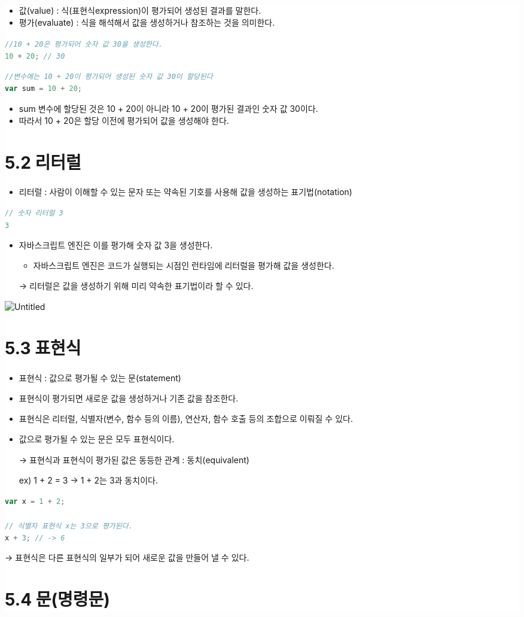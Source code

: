 - 값(value) : 식(표현식expression)이 평가되어 생성된 결과를 말한다.
- 평가(evaluate) : 식을 해석해서 값을 생성하거나 참조하는 것을 의미한다.

```jsx
//10 + 20은 평가되어 숫자 값 30을 생성한다.
10 + 20; // 30
```

```jsx
//변수에는 10 + 20이 평가되어 생성된 숫자 값 30이 할당된다
var sum = 10 + 20;
```

- sum 변수에 할당된 것은 10 + 20이 아니라 10 + 20이 평가된 결과인 숫자 값 30이다.
- 따라서 10 + 20은 할당 이전에 평가되어 값을 생성해야 한다.

# 5.2 리터럴

- 리터럴 : 사람이 이해할 수 있는 문자 또는 약속된 기호를 사용해 값을 생성하는 표기법(notation)

```jsx
// 숫자 리터럴 3
3
```

- 자바스크립트 엔진은 이를 평가해 숫자 값 3을 생성한다.
    - 자바스크립트 엔진은 코드가 실행되는 시점인 런타임에 리터럴을 평가해 값을 생성한다.
    
    → 리터럴은 값을 생성하기 위해 미리 약속한 표기법이라 할 수 있다.
    

![Untitled](https://s3-us-west-2.amazonaws.com/secure.notion-static.com/af21314f-b0a3-452f-bf1e-85f54e53fb9f/Untitled.png)

# 5.3 표현식

- 표현식 : 값으로 평가될 수 있는 문(statement)
- 표현식이 평가되면 새로운 값을 생성하거나 기존 값을 참조한다.

- 표현식은 리터럴, 식별자(변수, 함수 등의 이름), 연산자, 함수 호출 등의 조합으로 이뤄질 수 있다.
- 값으로 평가될 수 있는 문은 모두 표현식이다.
    
    → 표현식과 표현식이 평가된 값은 동등한 관계 : 동치(equivalent)
    
    ex) 1 + 2 = 3 → 1 + 2는 3과 동치이다.
    

```jsx
var x = 1 + 2;

// 식별자 표현식 x는 3으로 평가된다.
x + 3; // -> 6
```

→ 표현식은 다른 표현식의 일부가 되어 새로운 값을 만들어 낼 수 있다.

# 5.4 문(명령문)
